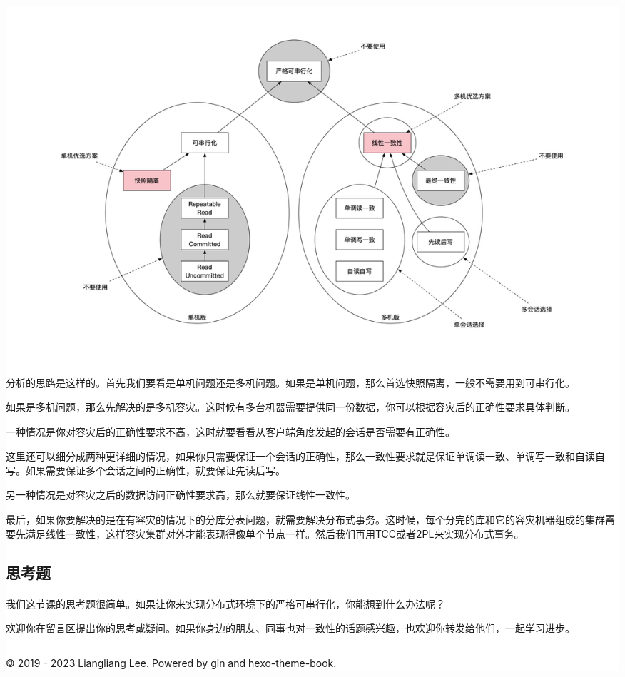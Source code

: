 <p><img alt="" src="assets/199f0f9171ce43dbbb3435053f7a1e7a.jpg"/></p>
<p>分析的思路是这样的。首先我们要看是单机问题还是多机问题。如果是单机问题，那么首选快照隔离，一般不需要用到可串行化。</p>
<p>如果是多机问题，那么先解决的是多机容灾。这时候有多台机器需要提供同一份数据，你可以根据容灾后的正确性要求具体判断。</p>
<p>一种情况是你对容灾后的正确性要求不高，这时就要看看从客户端角度发起的会话是否需要有正确性。</p>
<p>这里还可以细分成两种更详细的情况，如果你只需要保证一个会话的正确性，那么一致性要求就是保证单调读一致、单调写一致和自读自写。如果需要保证多个会话之间的正确性，就要保证先读后写。</p>
<p>另一种情况是对容灾之后的数据访问正确性要求高，那么就要保证线性一致性。</p>
<p>最后，如果你要解决的是在有容灾的情况下的分库分表问题，就需要解决分布式事务。这时候，每个分完的库和它的容灾机器组成的集群需要先满足线性一致性，这样容灾集群对外才能表现得像单个节点一样。然后我们再用TCC或者2PL来实现分布式事务。</p>
<h2 id="思考题">思考题</h2>
<p>我们这节课的思考题很简单。如果让你来实现分布式环境下的严格可串行化，你能想到什么办法呢？</p>
<p>欢迎你在留言区提出你的思考或疑问。如果你身边的朋友、同事也对一致性的话题感兴趣，也欢迎你转发给他们，一起学习进步。</p>
</div>
</div>
<div>
<div id="prePage" style="float: left">
</div>
<div id="nextPage" style="float: right">
</div>
</div>
</div>
</div>
</div>
<div class="copyright">
<hr/>
<p>© 2019 - 2023 <a href="/cdn-cgi/l/email-protection#d9b5b5b5e0ede8e8e9ee99beb4b8b0b5f7bab6b4" target="_blank">Liangliang Lee</a>.
                    Powered by <a href="https://github.com/gin-gonic/gin" target="_blank">gin</a> and <a href="https://github.com/kaiiiz/hexo-theme-book" target="_blank">hexo-theme-book</a>.</p>
</div>
</div>
<a class="off-canvas-overlay" onclick="hide_canvas()"></a>
</div>